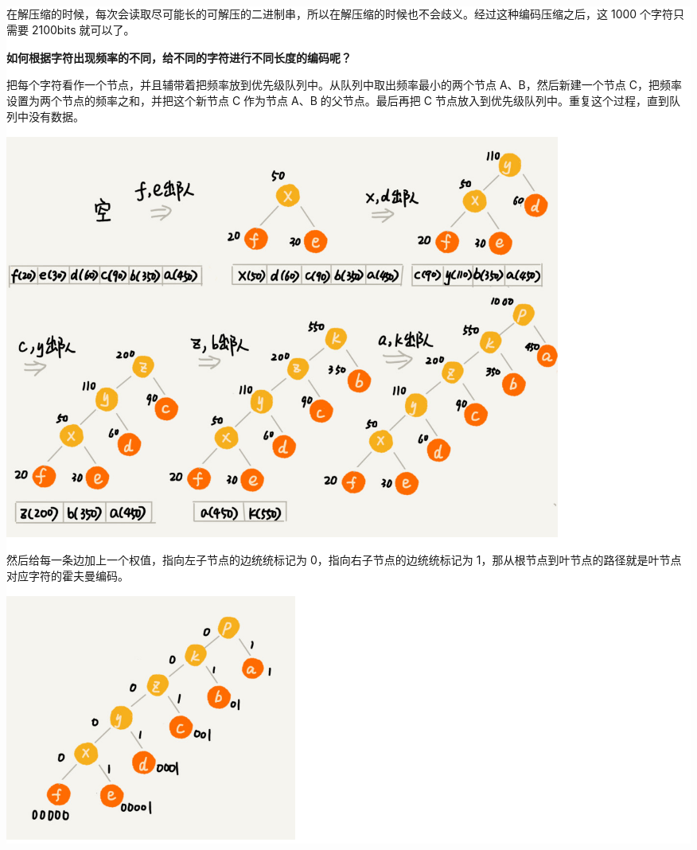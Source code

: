 在解压缩的时候，每次会读取尽可能长的可解压的二进制串，所以在解压缩的时候也不会歧义。经过这种编码压缩之后，这 1000 个字符只需要 2100bits 就可以了。

**如何根据字符出现频率的不同，给不同的字符进行不同长度的编码呢？**

把每个字符看作一个节点，并且辅带着把频率放到优先级队列中。从队列中取出频率最小的两个节点 A、B，然后新建一个节点 C，把频率设置为两个节点的频率之和，并把这个新节点 C 作为节点 A、B 的父节点。最后再把 C 节点放入到优先级队列中。重复这个过程，直到队列中没有数据。

![1570501407500](%E6%95%B0%E6%8D%AE%E7%BB%93%E6%9E%84%E4%B8%8E%E7%AE%97%E6%B3%95%E4%B9%8B%E7%AC%AC%E4%B8%83%E7%AF%87.%E8%B4%AA%E5%BF%83%E7%AE%97%E6%B3%95%E4%B8%8E%E5%88%86%E6%B2%BB%E7%AE%97%E6%B3%95.assets/1570501407500.png)

然后给每一条边加上一个权值，指向左子节点的边统统标记为 0，指向右子节点的边统统标记为 1，那从根节点到叶节点的路径就是叶节点对应字符的霍夫曼编码。

![1570501425196](%E6%95%B0%E6%8D%AE%E7%BB%93%E6%9E%84%E4%B8%8E%E7%AE%97%E6%B3%95%E4%B9%8B%E7%AC%AC%E4%B8%83%E7%AF%87.%E8%B4%AA%E5%BF%83%E7%AE%97%E6%B3%95%E4%B8%8E%E5%88%86%E6%B2%BB%E7%AE%97%E6%B3%95.assets/1570501425196.png)
